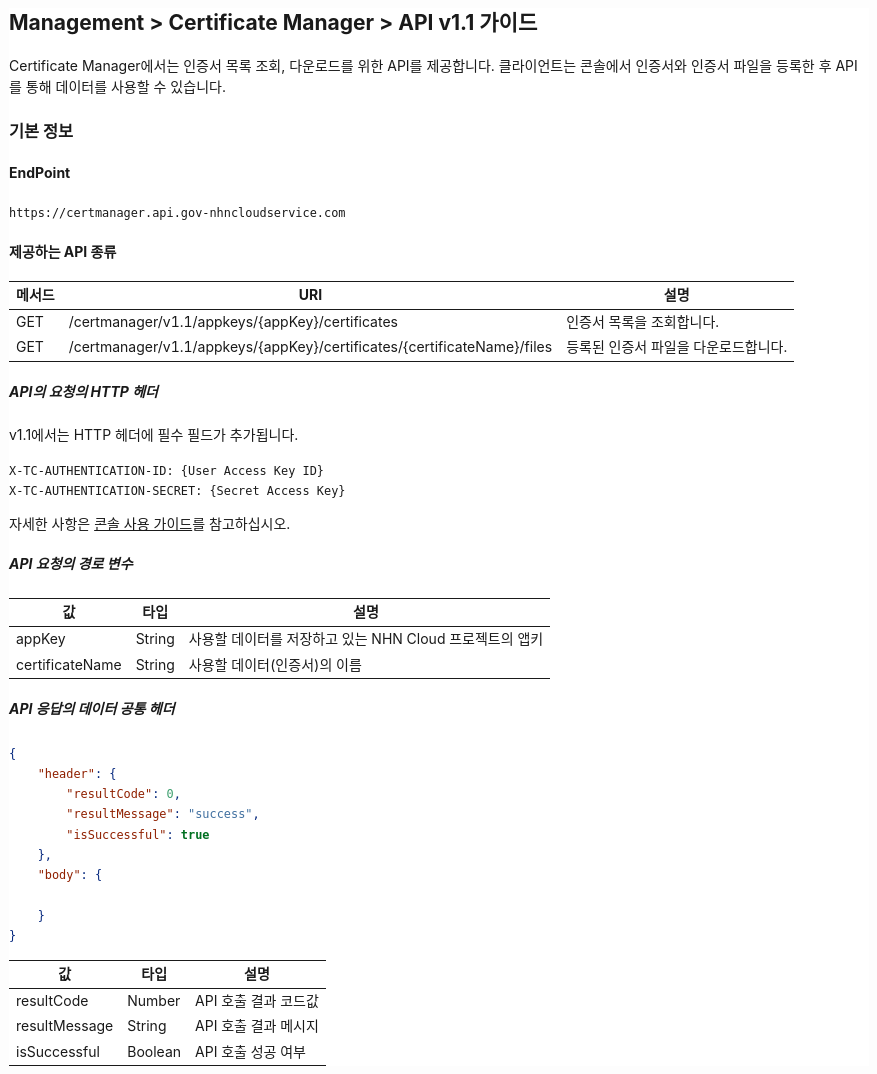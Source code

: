 ## Management > Certificate Manager > API v1.1 가이드

Certificate Manager에서는 인증서 목록 조회, 다운로드를 위한 API를 제공합니다. 클라이언트는 콘솔에서 인증서와 인증서 파일을 등록한 후 API를 통해 데이터를 사용할 수 있습니다.

### 기본 정보
#### EndPoint
```text
https://certmanager.api.gov-nhncloudservice.com
```

#### 제공하는 API 종류
| 메서드 | URI                                                                     | 설명 |
| ------ |-------------------------------------------------------------------------| --- |
| GET | /certmanager/v1.1/appkeys/{appKey}/certificates                         | 인증서 목록을 조회합니다. |
| GET | /certmanager/v1.1/appkeys/{appKey}/certificates/{certificateName}/files | 등록된 인증서 파일을 다운로드합니다. |

##### API의 요청의 HTTP 헤더 
v1.1에서는 HTTP 헤더에 필수 필드가 추가됩니다.
```
X-TC-AUTHENTICATION-ID: {User Access Key ID}
X-TC-AUTHENTICATION-SECRET: {Secret Access Key}
```

자세한 사항은 [콘솔 사용 가이드](/Management/Certificate%20Manager/ko/console-guide/#api)를 참고하십시오.

##### API 요청의 경로 변수

| 값 | 타입 | 설명 |
| --- | --- | --- |
| appKey | String | 사용할 데이터를 저장하고 있는 NHN Cloud 프로젝트의 앱키 |
| certificateName | String | 사용할 데이터(인증서)의 이름 |

##### API 응답의 데이터 공통 헤더

```json
{
    "header": {
        "resultCode": 0,
        "resultMessage": "success",
        "isSuccessful": true
    },
    "body": {

    }
}
```

| 값 | 타입 | 설명 |
| --- | --- | --- |
| resultCode | Number | API 호출 결과 코드값 |
| resultMessage | String | API 호출 결과 메시지 |
| isSuccessful | Boolean | API 호출 성공 여부 |
